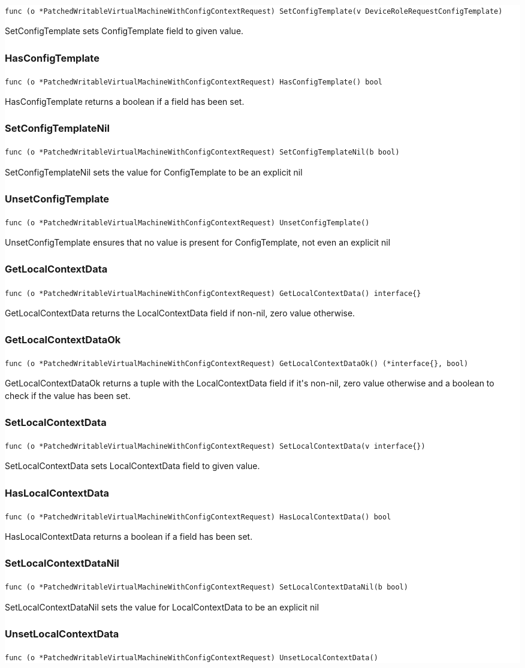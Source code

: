 `func (o *PatchedWritableVirtualMachineWithConfigContextRequest) SetConfigTemplate(v DeviceRoleRequestConfigTemplate)`

SetConfigTemplate sets ConfigTemplate field to given value.

### HasConfigTemplate

`func (o *PatchedWritableVirtualMachineWithConfigContextRequest) HasConfigTemplate() bool`

HasConfigTemplate returns a boolean if a field has been set.

### SetConfigTemplateNil

`func (o *PatchedWritableVirtualMachineWithConfigContextRequest) SetConfigTemplateNil(b bool)`

 SetConfigTemplateNil sets the value for ConfigTemplate to be an explicit nil

### UnsetConfigTemplate
`func (o *PatchedWritableVirtualMachineWithConfigContextRequest) UnsetConfigTemplate()`

UnsetConfigTemplate ensures that no value is present for ConfigTemplate, not even an explicit nil
### GetLocalContextData

`func (o *PatchedWritableVirtualMachineWithConfigContextRequest) GetLocalContextData() interface{}`

GetLocalContextData returns the LocalContextData field if non-nil, zero value otherwise.

### GetLocalContextDataOk

`func (o *PatchedWritableVirtualMachineWithConfigContextRequest) GetLocalContextDataOk() (*interface{}, bool)`

GetLocalContextDataOk returns a tuple with the LocalContextData field if it's non-nil, zero value otherwise
and a boolean to check if the value has been set.

### SetLocalContextData

`func (o *PatchedWritableVirtualMachineWithConfigContextRequest) SetLocalContextData(v interface{})`

SetLocalContextData sets LocalContextData field to given value.

### HasLocalContextData

`func (o *PatchedWritableVirtualMachineWithConfigContextRequest) HasLocalContextData() bool`

HasLocalContextData returns a boolean if a field has been set.

### SetLocalContextDataNil

`func (o *PatchedWritableVirtualMachineWithConfigContextRequest) SetLocalContextDataNil(b bool)`

 SetLocalContextDataNil sets the value for LocalContextData to be an explicit nil

### UnsetLocalContextData
`func (o *PatchedWritableVirtualMachineWithConfigContextRequest) UnsetLocalContextData()`

